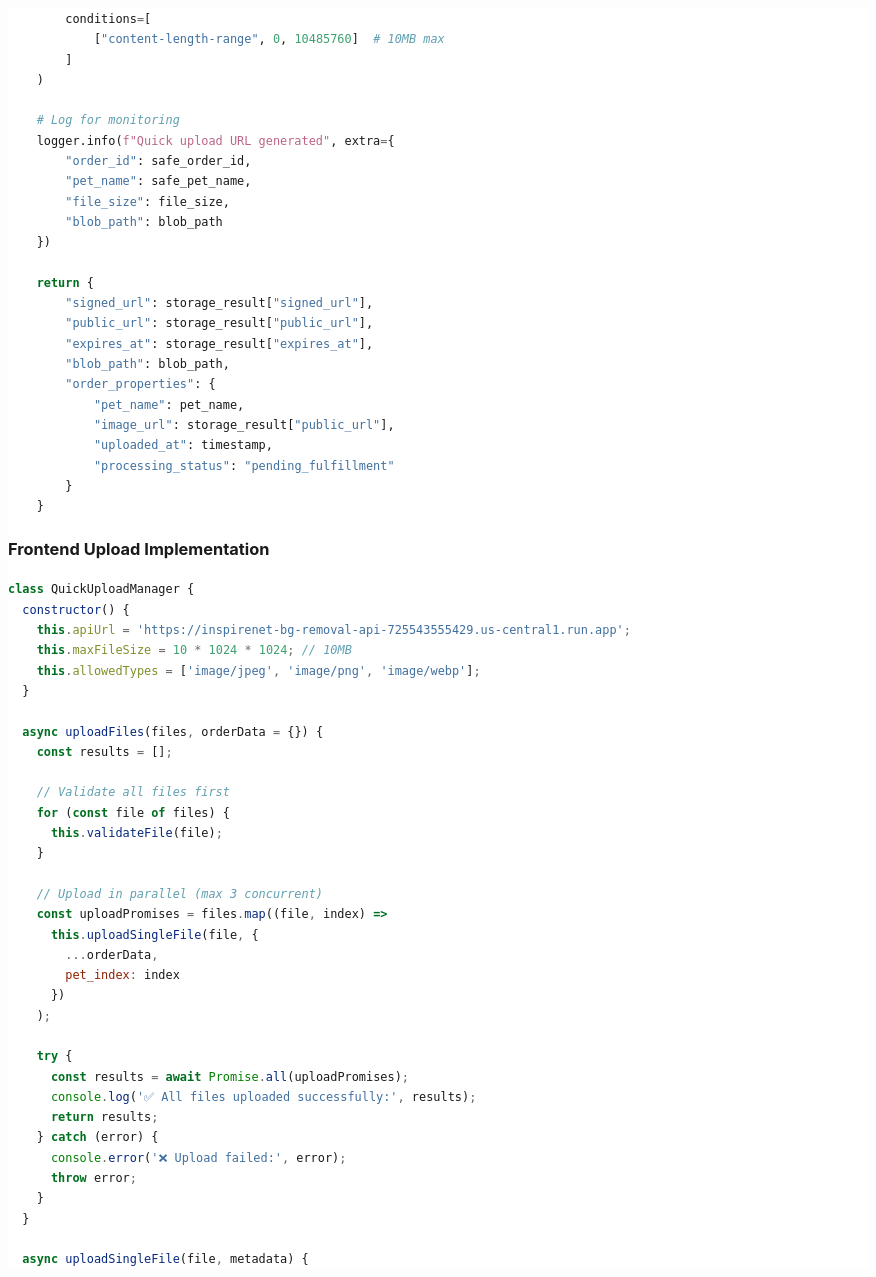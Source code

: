 ```python
        conditions=[
            ["content-length-range", 0, 10485760]  # 10MB max
        ]
    )

    # Log for monitoring
    logger.info(f"Quick upload URL generated", extra={
        "order_id": safe_order_id,
        "pet_name": safe_pet_name,
        "file_size": file_size,
        "blob_path": blob_path
    })

    return {
        "signed_url": storage_result["signed_url"],
        "public_url": storage_result["public_url"],
        "expires_at": storage_result["expires_at"],
        "blob_path": blob_path,
        "order_properties": {
            "pet_name": pet_name,
            "image_url": storage_result["public_url"],
            "uploaded_at": timestamp,
            "processing_status": "pending_fulfillment"
        }
    }
```

### Frontend Upload Implementation
```javascript
class QuickUploadManager {
  constructor() {
    this.apiUrl = 'https://inspirenet-bg-removal-api-725543555429.us-central1.run.app';
    this.maxFileSize = 10 * 1024 * 1024; // 10MB
    this.allowedTypes = ['image/jpeg', 'image/png', 'image/webp'];
  }

  async uploadFiles(files, orderData = {}) {
    const results = [];

    // Validate all files first
    for (const file of files) {
      this.validateFile(file);
    }

    // Upload in parallel (max 3 concurrent)
    const uploadPromises = files.map((file, index) =>
      this.uploadSingleFile(file, {
        ...orderData,
        pet_index: index
      })
    );

    try {
      const results = await Promise.all(uploadPromises);
      console.log('✅ All files uploaded successfully:', results);
      return results;
    } catch (error) {
      console.error('❌ Upload failed:', error);
      throw error;
    }
  }

  async uploadSingleFile(file, metadata) {
```
